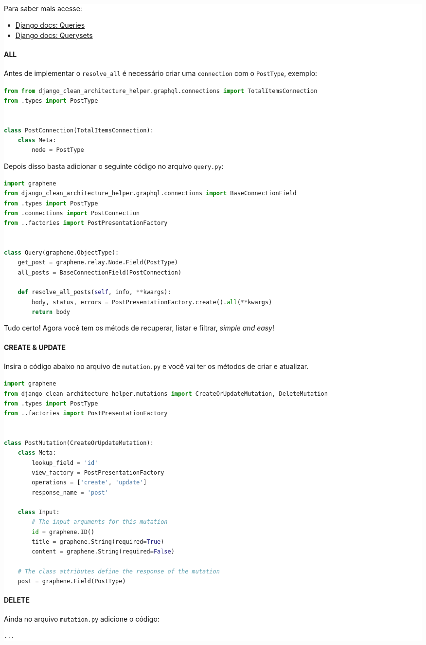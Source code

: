 
Para saber mais acesse:
* [Django docs: Queries](https://docs.djangoproject.com/en/2.2/topics/db/queries/)
* [Django docs: Querysets](https://docs.djangoproject.com/en/2.2/ref/models/querysets/)

#### ALL
Antes de implementar o `resolve_all` é necessário criar uma `connection` com o `PostType`, exemplo:
```python
from from django_clean_architecture_helper.graphql.connections import TotalItemsConnection
from .types import PostType


class PostConnection(TotalItemsConnection):
    class Meta:
        node = PostType

```
Depois disso basta adicionar o seguinte código no arquivo `query.py`:
```python
import graphene
from django_clean_architecture_helper.graphql.connections import BaseConnectionField
from .types import PostType
from .connections import PostConnection
from ..factories import PostPresentationFactory


class Query(graphene.ObjectType):
    get_post = graphene.relay.Node.Field(PostType)
    all_posts = BaseConnectionField(PostConnection)

    def resolve_all_posts(self, info, **kwargs):
        body, status, errors = PostPresentationFactory.create().all(**kwargs)
        return body
```
Tudo certo! Agora você tem os métods de recuperar, listar e filtrar, _simple and easy_!

#### CREATE & UPDATE
Insira o código abaixo no arquivo de `mutation.py` e você vai ter os métodos de criar e atualizar.
```python
import graphene
from django_clean_architecture_helper.mutations import CreateOrUpdateMutation, DeleteMutation
from .types import PostType
from ..factories import PostPresentationFactory


class PostMutation(CreateOrUpdateMutation):
    class Meta:
        lookup_field = 'id'
        view_factory = PostPresentationFactory
        operations = ['create', 'update']
        response_name = 'post'

    class Input:
        # The input arguments for this mutation
        id = graphene.ID()
        title = graphene.String(required=True)
        content = graphene.String(required=False)

    # The class attributes define the response of the mutation
    post = graphene.Field(PostType)
```
#### DELETE
Ainda no arquivo `mutation.py` adicione o código:
```python
...
```